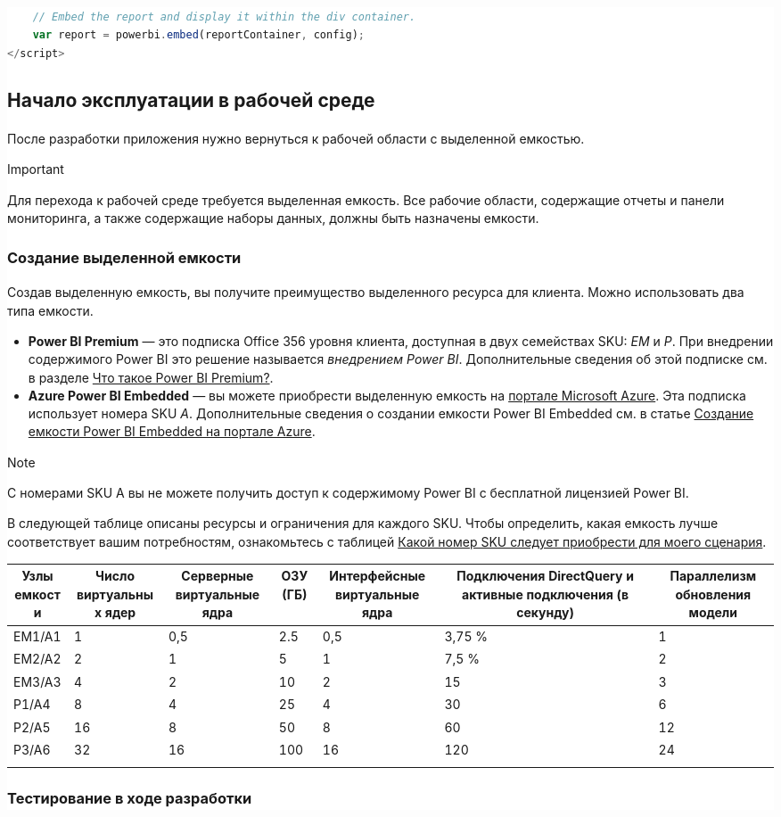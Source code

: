 ```javascript
    // Embed the report and display it within the div container.
    var report = powerbi.embed(reportContainer, config);
</script>
```

## <a name="move-to-production"></a>Начало эксплуатации в рабочей среде

После разработки приложения нужно вернуться к рабочей области с выделенной емкостью. 

> [!Important]
> Для перехода к рабочей среде требуется выделенная емкость. Все рабочие области, содержащие отчеты и панели мониторинга, а также содержащие наборы данных, должны быть назначены емкости.

### <a name="create-a-dedicated-capacity"></a>Создание выделенной емкости

Создав выделенную емкость, вы получите преимущество выделенного ресурса для клиента. Можно использовать два типа емкости.
* **Power BI Premium** — это подписка Office 356 уровня клиента, доступная в двух семействах SKU: *EM* и *P*. При внедрении содержимого Power BI это решение называется *внедрением Power BI*. Дополнительные сведения об этой подписке см. в разделе [Что такое Power BI Premium?](../service-premium-what-is.md).
* **Azure Power BI Embedded** — вы можете приобрести выделенную емкость на [портале Microsoft Azure](https://portal.azure.com). Эта подписка использует номера SKU *A*. Дополнительные сведения о создании емкости Power BI Embedded см. в статье [Создание емкости Power BI Embedded на портале Azure](azure-pbie-create-capacity.md).
> [!NOTE]
> С номерами SKU A вы не можете получить доступ к содержимому Power BI с бесплатной лицензией Power BI.

В следующей таблице описаны ресурсы и ограничения для каждого SKU. Чтобы определить, какая емкость лучше соответствует вашим потребностям, ознакомьтесь с таблицей [Какой номер SKU следует приобрести для моего сценария](https://docs.microsoft.com/power-bi/developer/embedded-faq#power-bi-now-offers-three-skus-for-embedding-a-skus-em-skus-and-p-skus-which-one-should-i-purchase-for-my-scenario).

| Узлы емкости | Число виртуальных ядер | Серверные виртуальные ядра | ОЗУ (ГБ) | Интерфейсные виртуальные ядра | Подключения DirectQuery и активные подключения (в секунду) | Параллелизм обновления модели |
| --- | --- | --- | --- | --- | --- | --- |
| EM1/A1 | 1 | 0,5 | 2.5 | 0,5 | 3,75 % | 1 |
| EM2/A2 | 2 | 1 | 5 | 1 | 7,5 % | 2 |
| EM3/A3 | 4 | 2 | 10 | 2 | 15 | 3 |
| P1/A4 | 8 | 4 | 25 | 4 | 30 | 6 |
| P2/A5 | 16 | 8 | 50 | 8 | 60 | 12 |
| P3/A6 | 32 | 16 | 100 | 16 | 120 | 24 |
| | | | | | | |

### <a name="development-testing"></a>Тестирование в ходе разработки
